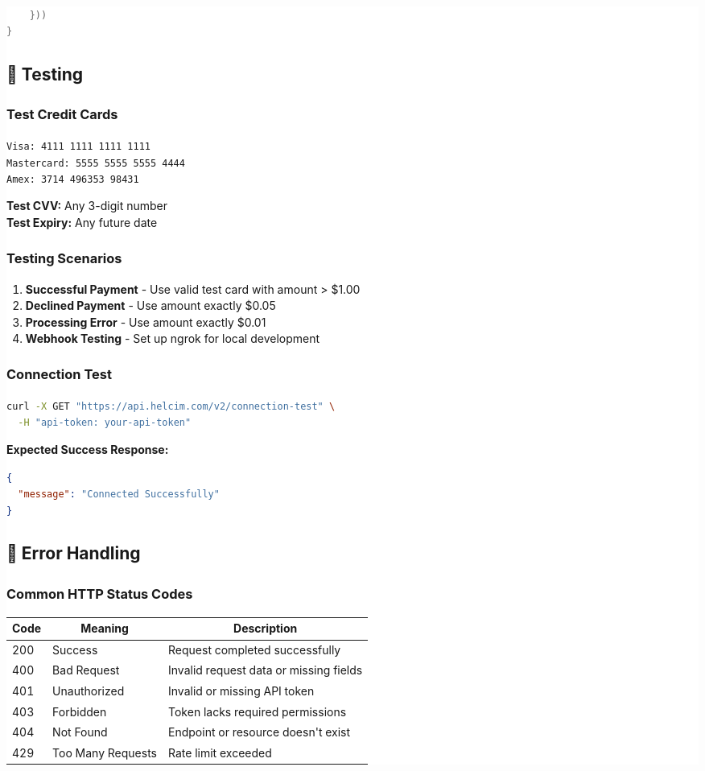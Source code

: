 ```go
    }))
}
```

## 🧪 Testing

### Test Credit Cards
```
Visa: 4111 1111 1111 1111
Mastercard: 5555 5555 5555 4444
Amex: 3714 496353 98431
```

**Test CVV:** Any 3-digit number  
**Test Expiry:** Any future date

### Testing Scenarios
1. **Successful Payment** - Use valid test card with amount > $1.00
2. **Declined Payment** - Use amount exactly $0.05
3. **Processing Error** - Use amount exactly $0.01
4. **Webhook Testing** - Set up ngrok for local development

### Connection Test
```bash
curl -X GET "https://api.helcim.com/v2/connection-test" \
  -H "api-token: your-api-token"
```

**Expected Success Response:**
```json
{
  "message": "Connected Successfully"
}
```

## 🚨 Error Handling

### Common HTTP Status Codes
| Code | Meaning | Description |
|------|---------|-------------|
| 200 | Success | Request completed successfully |
| 400 | Bad Request | Invalid request data or missing fields |
| 401 | Unauthorized | Invalid or missing API token |
| 403 | Forbidden | Token lacks required permissions |
| 404 | Not Found | Endpoint or resource doesn't exist |
| 429 | Too Many Requests | Rate limit exceeded |
